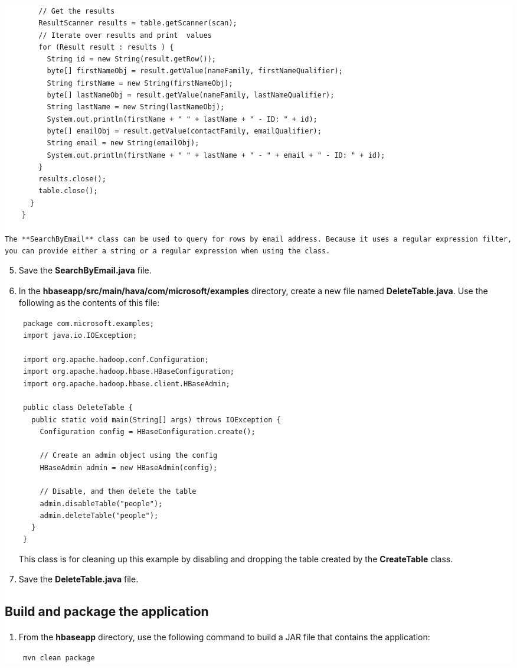             // Get the results
            ResultScanner results = table.getScanner(scan);
            // Iterate over results and print  values
            for (Result result : results ) {
              String id = new String(result.getRow());
              byte[] firstNameObj = result.getValue(nameFamily, firstNameQualifier);
              String firstName = new String(firstNameObj);
              byte[] lastNameObj = result.getValue(nameFamily, lastNameQualifier);
              String lastName = new String(lastNameObj);
              System.out.println(firstName + " " + lastName + " - ID: " + id);
              byte[] emailObj = result.getValue(contactFamily, emailQualifier);
              String email = new String(emailObj);
              System.out.println(firstName + " " + lastName + " - " + email + " - ID: " + id);
            }
            results.close();
            table.close();
          }
        }
   
    The **SearchByEmail** class can be used to query for rows by email address. Because it uses a regular expression filter, you can provide either a string or a regular expression when using the class.
5. Save the **SearchByEmail.java** file.
6. In the **hbaseapp/src/main/hava/com/microsoft/examples** directory, create a new file named **DeleteTable.java**. Use the following as the contents of this file:
   
        package com.microsoft.examples;
        import java.io.IOException;
   
        import org.apache.hadoop.conf.Configuration;
        import org.apache.hadoop.hbase.HBaseConfiguration;
        import org.apache.hadoop.hbase.client.HBaseAdmin;
   
        public class DeleteTable {
          public static void main(String[] args) throws IOException {
            Configuration config = HBaseConfiguration.create();
   
            // Create an admin object using the config
            HBaseAdmin admin = new HBaseAdmin(config);
   
            // Disable, and then delete the table
            admin.disableTable("people");
            admin.deleteTable("people");
          }
        }
   
    This class is for cleaning up this example by disabling and dropping the table created by the **CreateTable** class.
7. Save the **DeleteTable.java** file.

## Build and package the application
1. From the **hbaseapp** directory, use the following command to build a JAR file that contains the application:
   
        mvn clean package
   